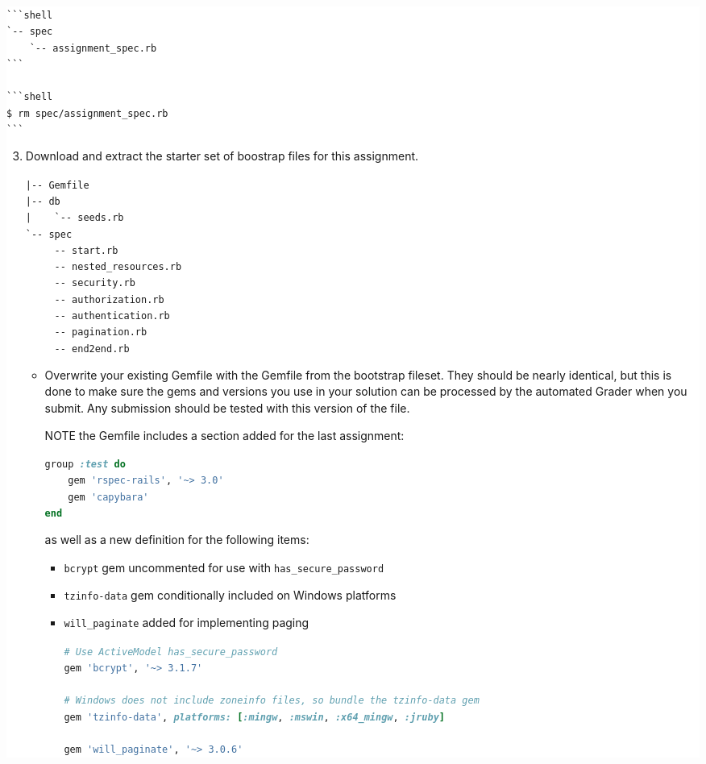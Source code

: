    ```shell
    `-- spec
        `-- assignment_spec.rb
    ```

    ```shell
    $ rm spec/assignment_spec.rb
    ```

3. Download and extract the starter set of boostrap files for this assignment. 

    ```shell
    |-- Gemfile
    |-- db
    |    `-- seeds.rb
    `-- spec
         -- start.rb
         -- nested_resources.rb
         -- security.rb
         -- authorization.rb
         -- authentication.rb
         -- pagination.rb
         -- end2end.rb
    ```

    * Overwrite your existing Gemfile with the Gemfile from the bootstrap fileset. 
    They should be nearly identical, but this is done to make sure the gems and 
    versions you use in your solution can be processed by the automated Grader 
    when you submit. Any submission should be tested with this version of the file.

        NOTE the Gemfile includes a section added for the last assignment:

        ```ruby
        group :test do
            gem 'rspec-rails', '~> 3.0'
            gem 'capybara'
        end
        ```

        as well as a new definition for the following items:

        - `bcrypt` gem uncommented for use with `has_secure_password` 
        - `tzinfo-data` gem conditionally included on Windows platforms
        - `will_paginate` added for implementing paging

            ```ruby
            # Use ActiveModel has_secure_password
            gem 'bcrypt', '~> 3.1.7'

            # Windows does not include zoneinfo files, so bundle the tzinfo-data gem
            gem 'tzinfo-data', platforms: [:mingw, :mswin, :x64_mingw, :jruby]

            gem 'will_paginate', '~> 3.0.6'
            ```
